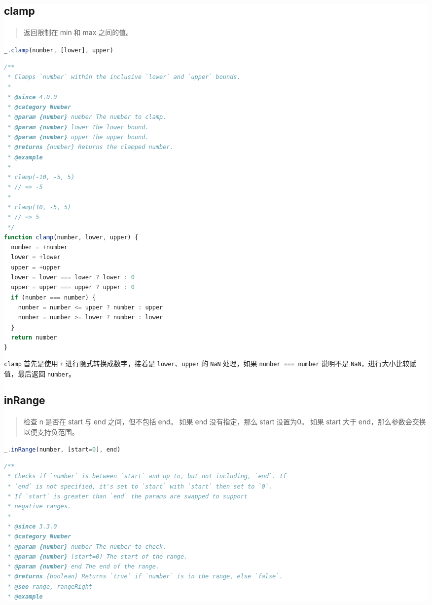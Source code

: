 ## clamp

> 返回限制在 min 和 max 之间的值。

```js
_.clamp(number, [lower], upper)
```

```js
/**
 * Clamps `number` within the inclusive `lower` and `upper` bounds.
 *
 * @since 4.0.0
 * @category Number
 * @param {number} number The number to clamp.
 * @param {number} lower The lower bound.
 * @param {number} upper The upper bound.
 * @returns {number} Returns the clamped number.
 * @example
 *
 * clamp(-10, -5, 5)
 * // => -5
 *
 * clamp(10, -5, 5)
 * // => 5
 */
function clamp(number, lower, upper) {
  number = +number
  lower = +lower
  upper = +upper
  lower = lower === lower ? lower : 0
  upper = upper === upper ? upper : 0
  if (number === number) {
    number = number <= upper ? number : upper
    number = number >= lower ? number : lower
  }
  return number
}
```

`clamp` 首先是使用 `+` 进行隐式转换成数字，接着是 `lower`、`upper` 的 `NaN` 处理，如果 `number === number` 说明不是 `NaN`，进行大小比较赋值，最后返回 `number`。

## inRange

> 检查 n 是否在 start 与 end 之间，但不包括 end。 如果 end 没有指定，那么 start 设置为0。 如果 start 大于 end，那么参数会交换以便支持负范围。

```js
_.inRange(number, [start=0], end)
```

```js
/**
 * Checks if `number` is between `start` and up to, but not including, `end`. If
 * `end` is not specified, it's set to `start` with `start` then set to `0`.
 * If `start` is greater than `end` the params are swapped to support
 * negative ranges.
 *
 * @since 3.3.0
 * @category Number
 * @param {number} number The number to check.
 * @param {number} [start=0] The start of the range.
 * @param {number} end The end of the range.
 * @returns {boolean} Returns `true` if `number` is in the range, else `false`.
 * @see range, rangeRight
 * @example
```